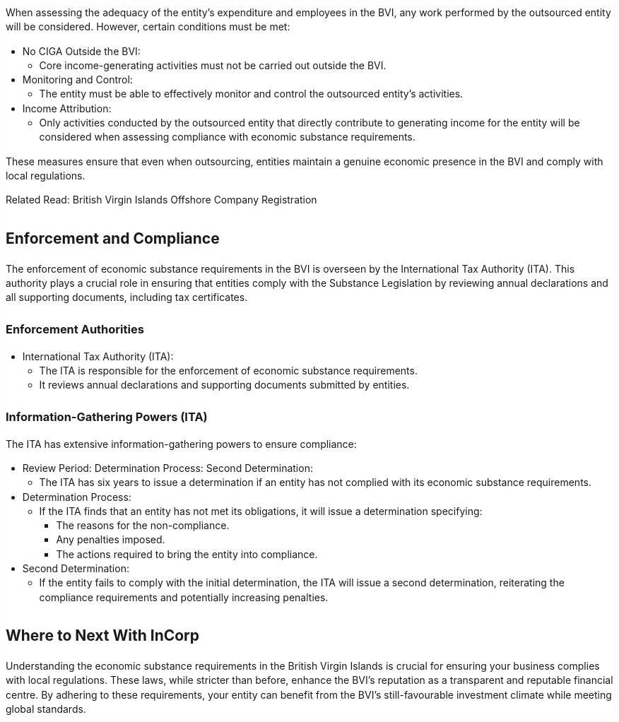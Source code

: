 When assessing the adequacy of the entity’s expenditure and employees in the BVI, any work performed by the outsourced entity will be considered. However, certain conditions must be met:

- No CIGA Outside the BVI:
    - Core income-generating activities must not be carried out outside the BVI.
- Monitoring and Control:
    - The entity must be able to effectively monitor and control the outsourced entity’s activities.
- Income Attribution:
    - Only activities conducted by the outsourced entity that directly contribute to generating income for the entity will be considered when assessing compliance with economic substance requirements.

These measures ensure that even when outsourcing, entities maintain a genuine economic presence in the BVI and comply with local regulations.

Related Read: British Virgin Islands Offshore Company Registration

## Enforcement and Compliance

The enforcement of economic substance requirements in the BVI is overseen by the International Tax Authority (ITA). This authority plays a crucial role in ensuring that entities comply with the Substance Legislation by reviewing annual declarations and all supporting documents, including tax certificates.

### Enforcement Authorities

- International Tax Authority (ITA):
    - The ITA is responsible for the enforcement of economic substance requirements.
    - It reviews annual declarations and supporting documents submitted by entities.

### Information-Gathering Powers (ITA)

The ITA has extensive information-gathering powers to ensure compliance:

- Review Period: Determination Process: Second Determination:
    - The ITA has six years to issue a determination if an entity has not complied with its economic substance requirements.
- Determination Process:
    - If the ITA finds that an entity has not met its obligations, it will issue a determination specifying:
        - The reasons for the non-compliance.
        - Any penalties imposed.
        - The actions required to bring the entity into compliance.
- Second Determination:
    - If the entity fails to comply with the initial determination, the ITA will issue a second determination, reiterating the compliance requirements and potentially increasing penalties.

## Where to Next With InCorp

Understanding the economic substance requirements in the British Virgin Islands is crucial for ensuring your business complies with local regulations. These laws, while stricter than before, enhance the BVI’s reputation as a transparent and reputable financial centre. By adhering to these requirements, your entity can benefit from the BVI’s still-favourable investment climate while meeting global standards.
